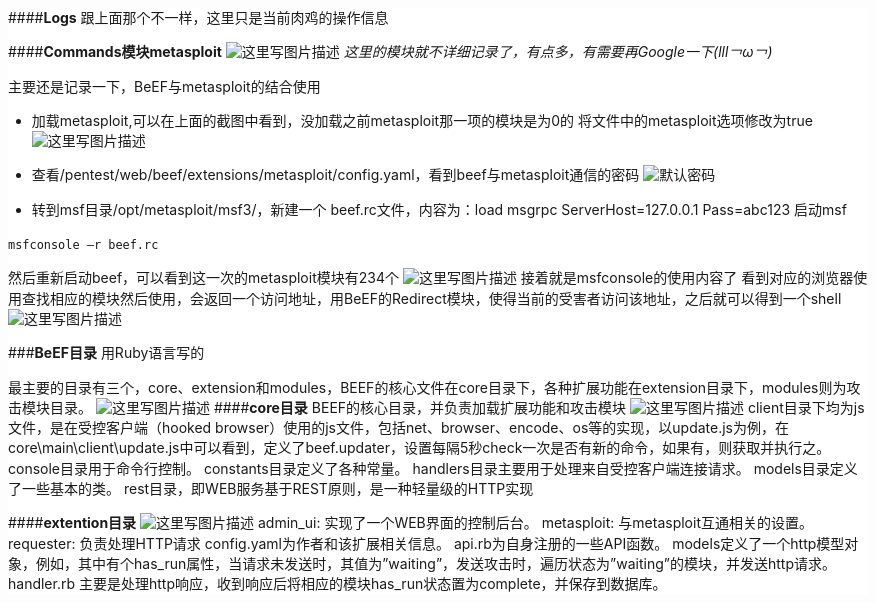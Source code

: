 ####**Logs**
跟上面那个不一样，这里只是当前肉鸡的操作信息

####**Commands模块metasploit**
![这里写图片描述](http://img.blog.csdn.net/20171121224519480?watermark/2/text/aHR0cDovL2Jsb2cuY3Nkbi5uZXQvTGFvbl9DaGFu/font/5a6L5L2T/fontsize/400/fill/I0JBQkFCMA==/dissolve/70/gravity/SouthEast)
*这里的模块就不详细记录了，有点多，有需要再Google一下(lll￢ω￢)*

主要还是记录一下，BeEF与metasploit的结合使用

 - 加载metasploit,可以在上面的截图中看到，没加载之前metasploit那一项的模块是为0的
	将文件中的metasploit选项修改为true
	![这里写图片描述](http://img.blog.csdn.net/20171122001426603?watermark/2/text/aHR0cDovL2Jsb2cuY3Nkbi5uZXQvTGFvbl9DaGFu/font/5a6L5L2T/fontsize/400/fill/I0JBQkFCMA==/dissolve/70/gravity/SouthEast)
 - 查看/pentest/web/beef/extensions/metasploit/config.yaml，看到beef与metasploit通信的密码
 ![默认密码](http://img.blog.csdn.net/20171122001706133?watermark/2/text/aHR0cDovL2Jsb2cuY3Nkbi5uZXQvTGFvbl9DaGFu/font/5a6L5L2T/fontsize/400/fill/I0JBQkFCMA==/dissolve/70/gravity/SouthEast)
 
 - 转到msf目录/opt/metasploit/msf3/，新建一个 beef.rc文件，内容为：load msgrpc ServerHost=127.0.0.1 Pass=abc123
 启动msf
```
msfconsole –r beef.rc
```
然后重新启动beef，可以看到这一次的metasploit模块有234个
![这里写图片描述](http://img.blog.csdn.net/20171125164620320?watermark/2/text/aHR0cDovL2Jsb2cuY3Nkbi5uZXQvTGFvbl9DaGFu/font/5a6L5L2T/fontsize/400/fill/I0JBQkFCMA==/dissolve/70/gravity/SouthEast)
接着就是msfconsole的使用内容了
看到对应的浏览器使用查找相应的模块然后使用，会返回一个访问地址，用BeEF的Redirect模块，使得当前的受害者访问该地址，之后就可以得到一个shell
![这里写图片描述](http://img.blog.csdn.net/20171125164944592?watermark/2/text/aHR0cDovL2Jsb2cuY3Nkbi5uZXQvTGFvbl9DaGFu/font/5a6L5L2T/fontsize/400/fill/I0JBQkFCMA==/dissolve/70/gravity/SouthEast)

###**BeEF目录**
用Ruby语言写的

最主要的目录有三个，core、extension和modules，BEEF的核心文件在core目录下，各种扩展功能在extension目录下，modules则为攻击模块目录。
![这里写图片描述](http://img.blog.csdn.net/20171125172140862?watermark/2/text/aHR0cDovL2Jsb2cuY3Nkbi5uZXQvTGFvbl9DaGFu/font/5a6L5L2T/fontsize/400/fill/I0JBQkFCMA==/dissolve/70/gravity/SouthEast)
####**core目录**
BEEF的核心目录，并负责加载扩展功能和攻击模块
![这里写图片描述](http://img.blog.csdn.net/20171125175658916?watermark/2/text/aHR0cDovL2Jsb2cuY3Nkbi5uZXQvTGFvbl9DaGFu/font/5a6L5L2T/fontsize/400/fill/I0JBQkFCMA==/dissolve/70/gravity/SouthEast)
client目录下均为js文件，是在受控客户端（hooked browser）使用的js文件，包括net、browser、encode、os等的实现，以update.js为例，在core\main\client\update.js中可以看到，定义了beef.updater，设置每隔5秒check一次是否有新的命令，如果有，则获取并执行之。
console目录用于命令行控制。
constants目录定义了各种常量。
handlers目录主要用于处理来自受控客户端连接请求。
models目录定义了一些基本的类。
rest目录，即WEB服务基于REST原则，是一种轻量级的HTTP实现

####**extention目录**
![这里写图片描述](http://img.blog.csdn.net/20171125180957583?watermark/2/text/aHR0cDovL2Jsb2cuY3Nkbi5uZXQvTGFvbl9DaGFu/font/5a6L5L2T/fontsize/400/fill/I0JBQkFCMA==/dissolve/70/gravity/SouthEast)
admin_ui: 实现了一个WEB界面的控制后台。
metasploit: 与metasploit互通相关的设置。
requester: 负责处理HTTP请求
config.yaml为作者和该扩展相关信息。
api.rb为自身注册的一些API函数。
models定义了一个http模型对象，例如，其中有个has_run属性，当请求未发送时，其值为”waiting”，发送攻击时，遍历状态为”waiting”的模块，并发送http请求。
handler.rb 主要是处理http响应，收到响应后将相应的模块has_run状态置为complete，并保存到数据库。
